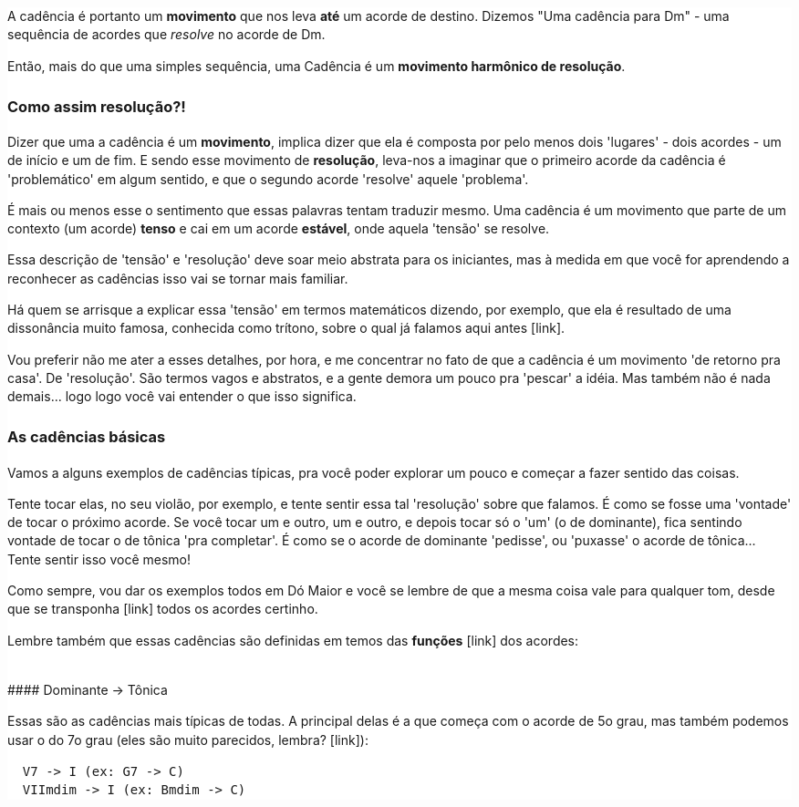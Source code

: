 A cadência é portanto um **movimento** que nos leva **até** um acorde de destino. Dizemos "Uma cadência para Dm" - uma sequência de acordes que *resolve* no acorde de Dm.

Então, mais do que uma simples sequência, uma Cadência é um **movimento harmônico de resolução**.


### Como assim resolução?!

Dizer que uma a cadência é um **movimento**, implica dizer que ela é composta por pelo menos dois 'lugares' - dois acordes - um de início e um de fim. E sendo esse movimento de **resolução**, leva-nos a imaginar que o primeiro acorde da cadência é 'problemático' em algum sentido, e que o segundo acorde 'resolve' aquele 'problema'.

É mais ou menos esse o sentimento que essas palavras tentam traduzir mesmo. Uma cadência é um movimento que parte de um contexto (um acorde) **tenso** e cai em um acorde **estável**, onde aquela 'tensão' se resolve.

Essa descrição de 'tensão' e 'resolução' deve soar meio abstrata para os iniciantes, mas à medida em que você for aprendendo a reconhecer as cadências isso vai se tornar mais familiar.

Há quem se arrisque a explicar essa 'tensão' em termos matemáticos dizendo, por exemplo, que ela é resultado de uma dissonância muito famosa, conhecida como trítono, sobre o qual já falamos aqui antes [link].

Vou preferir não me ater a esses detalhes, por hora, e me concentrar no fato de que a cadência é um movimento 'de retorno pra casa'. De 'resolução'. São termos vagos e abstratos, e a gente demora um pouco pra 'pescar' a idéia. Mas também não é nada demais... logo logo você vai entender o que isso significa.


### As cadências básicas

Vamos a alguns exemplos de cadências típicas, pra você poder explorar um pouco e começar a fazer sentido das coisas.

Tente tocar elas, no seu violão, por exemplo, e tente sentir essa tal 'resolução' sobre que falamos. É como se fosse uma 'vontade' de tocar o próximo acorde. Se você tocar um e outro, um e outro, e depois tocar só o 'um' (o de dominante), fica sentindo vontade de tocar o de tônica 'pra completar'. É como se o acorde de dominante 'pedisse', ou 'puxasse' o acorde de tônica... Tente sentir isso você mesmo!

Como sempre, vou dar os exemplos todos em Dó Maior e você se lembre de que a mesma coisa vale para qualquer tom, desde que se transponha [link] todos os acordes certinho.

Lembre também que essas cadências são definidas em temos das **funções** [link] dos acordes:

<br/>
#### Dominante -> Tônica

Essas são as cadências mais típicas de todas. A principal delas é a que começa com o acorde de 5o grau, mas também podemos usar o do 7o grau (eles são muito parecidos, lembra? [link]):

<pre>
  V7 -> I (ex: G7 -> C)
  VIImdim -> I (ex: Bmdim -> C)
</pre>
